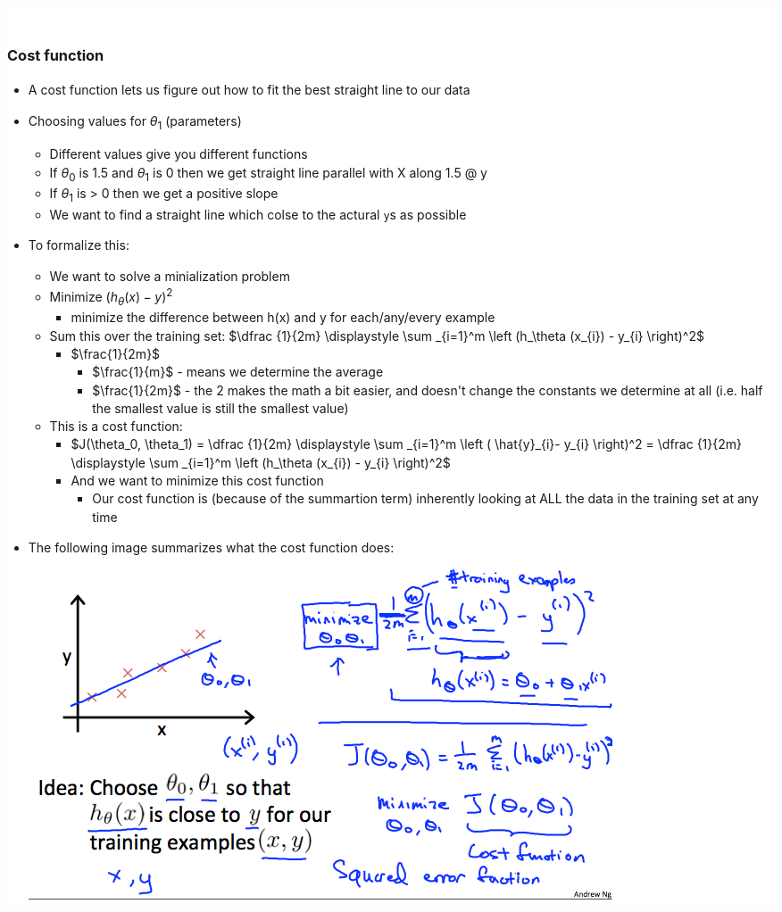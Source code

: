     ​

### Cost function 

* A cost function lets us figure out how to fit the best straight line to our data

* Choosing values for $\theta_{1}$ (parameters)
  * Different values give you different functions
  * If $\theta_{0}$ is 1.5 and $\theta_{1}$ is 0 then we get straight line parallel with X along 1.5 @ y
  * If $\theta_{1}$ is > 0 then we get a positive slope
  * We want to find a straight line which colse to the actural `y`s as possible

* To formalize this:

  * We want to solve a minialization problem
  * Minimize $(h_{\theta}(x)-y)^{2}$
    * minimize the difference between h(x) and y for each/any/every example
  * Sum this over the training set: $\dfrac {1}{2m} \displaystyle \sum _{i=1}^m \left (h_\theta (x_{i}) - y_{i} \right)^2$
    * $\frac{1}{2m}$
      * $\frac{1}{m}$ - means we determine the average
      * $\frac{1}{2m}$ - the 2 makes the math a bit easier, and doesn't change the constants we determine at all (i.e. half the smallest value is still the smallest value)
  * This is a cost function:
    * $J(\theta_0, \theta_1) = \dfrac {1}{2m} \displaystyle \sum _{i=1}^m \left ( \hat{y}_{i}- y_{i} \right)^2 = \dfrac {1}{2m} \displaystyle \sum _{i=1}^m \left (h_\theta (x_{i}) - y_{i} \right)^2$
    * And we want to minimize this cost function
      * Our cost function is (because of the summartion term) inherently looking at ALL the data in the training set at any time

* The following image summarizes what the cost function does:

  ![week-1-2](media/week-1-2.png)

